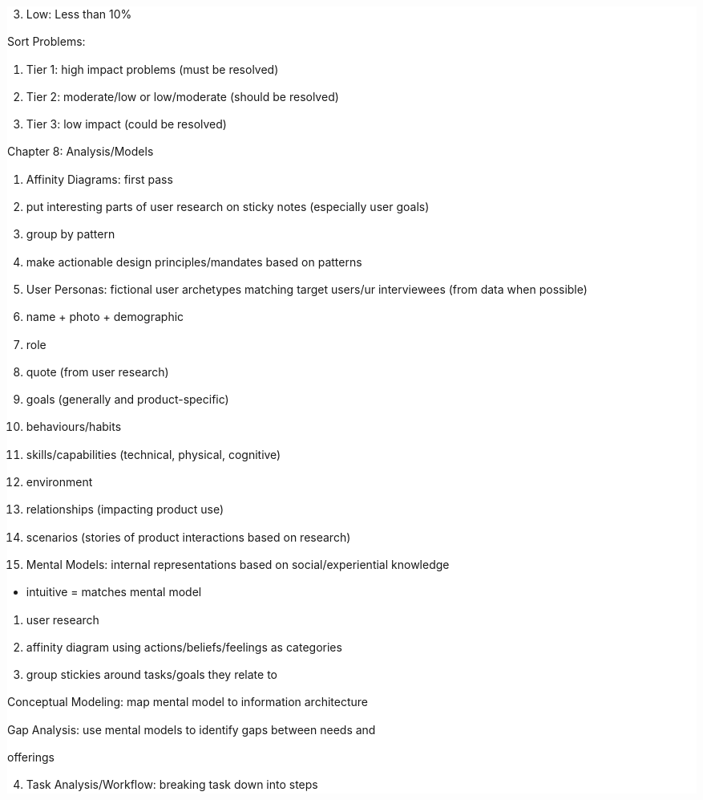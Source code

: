 3. Low: Less than 10%
    

Sort Problems:

1. Tier 1: high impact problems (must be resolved)
    
2. Tier 2: moderate/low or low/moderate (should be resolved)
    
3. Tier 3: low impact (could be resolved)
    

  

Chapter 8: Analysis/Models

1. Affinity Diagrams: first pass
    

1. put interesting parts of user research on sticky notes (especially user goals)
    
2. group by pattern
    
3. make actionable design principles/mandates based on patterns
    

3. User Personas: fictional user archetypes matching target users/ur interviewees (from data when possible)
    

1. name + photo + demographic
    
2. role
    
3. quote (from user research)
    
4. goals (generally and product-specific)
    
5. behaviours/habits 
    
6. skills/capabilities (technical, physical, cognitive)
    
7. environment
    
8. relationships (impacting product use)
    
9. scenarios (stories of product interactions based on research)
    

5. Mental Models: internal representations based on social/experiential knowledge
    

- intuitive = matches mental model
    

1. user research
    
2. affinity diagram using actions/beliefs/feelings as categories
    
3. group stickies around tasks/goals they relate to
    

Conceptual Modeling: map mental model to information architecture

Gap Analysis: use mental models to identify gaps between needs and

offerings

4. Task Analysis/Workflow: breaking task down into steps
    
